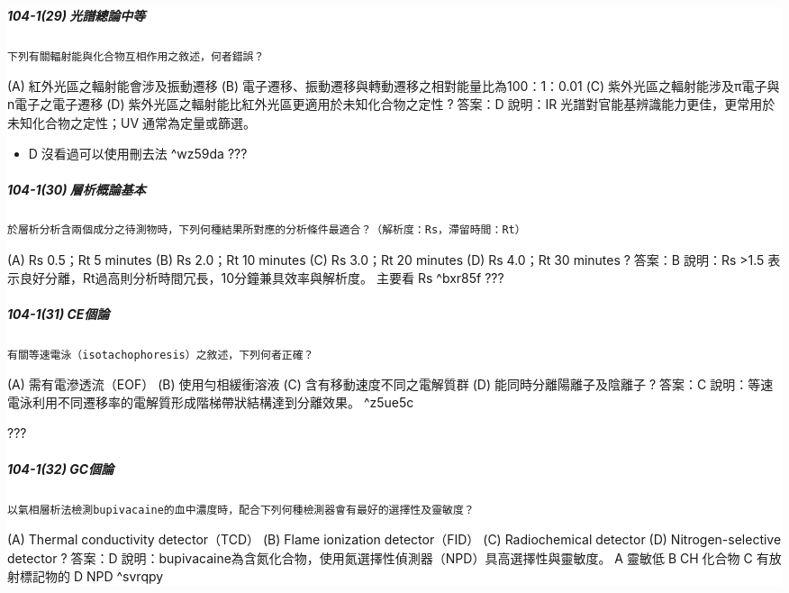 ##### 104-1(29) 光譜總論中等
```Question
下列有關輻射能與化合物互相作用之敘述，何者錯誤？
```
(A) 紅外光區之輻射能會涉及振動遷移
(B) 電子遷移、振動遷移與轉動遷移之相對能量比為100：1：0.01
(C) 紫外光區之輻射能涉及π電子與n電子之電子遷移
(D) 紫外光區之輻射能比紅外光區更適用於未知化合物之定性
?
答案：D
說明：IR 光譜對官能基辨識能力更佳，更常用於未知化合物之定性；UV 通常為定量或篩選。
- D 沒看過可以使用刪去法 ^wz59da
???

##### 104-1(30) 層析概論基本
```Question
於層析分析含兩個成分之待測物時，下列何種結果所對應的分析條件最適合？（解析度：Rs，滯留時間：Rt）
```
(A) Rs 0.5；Rt 5 minutes
(B) Rs 2.0；Rt 10 minutes
(C) Rs 3.0；Rt 20 minutes
(D) Rs 4.0；Rt 30 minutes
?
答案：B
說明：Rs >1.5 表示良好分離，Rt過高則分析時間冗長，10分鐘兼具效率與解析度。
主要看 Rs ^bxr85f
???

##### 104-1(31) CE個論
```Question
有關等速電泳（isotachophoresis）之敘述，下列何者正確？
```
(A) 需有電滲透流（EOF）
(B) 使用勻相緩衝溶液
(C) 含有移動速度不同之電解質群
(D) 能同時分離陽離子及陰離子
?
答案：C
說明：等速電泳利用不同遷移率的電解質形成階梯帶狀結構達到分離效果。 ^z5ue5c

???

##### 104-1(32) GC個論
```Question
以氣相層析法檢測bupivacaine的血中濃度時，配合下列何種檢測器會有最好的選擇性及靈敏度？
```
(A) Thermal conductivity detector（TCD）
(B) Flame ionization detector（FID）
(C) Radiochemical detector
(D) Nitrogen-selective detector
?
答案：D
說明：bupivacaine為含氮化合物，使用氮選擇性偵測器（NPD）具高選擇性與靈敏度。
A 靈敏低
B CH 化合物
C 有放射標記物的
D NPD ^svrqpy
